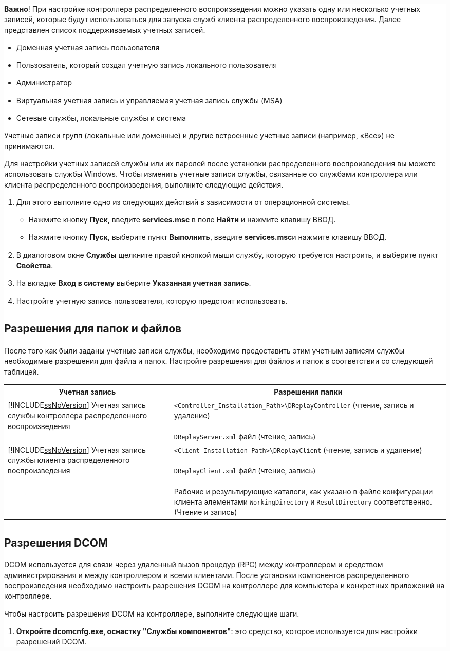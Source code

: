  **Важно**! При настройке контроллера распределенного воспроизведения можно указать одну или несколько учетных записей, которые будут использоваться для запуска служб клиента распределенного воспроизведения. Далее представлен список поддерживаемых учетных записей.  
  
-   Доменная учетная запись пользователя  
  
-   Пользователь, который создал учетную запись локального пользователя  
  
-   Администратор  
  
-   Виртуальная учетная запись и управляемая учетная запись службы (MSA)  
  
-   Сетевые службы, локальные службы и система  
  
 Учетные записи групп (локальные или доменные) и другие встроенные учетные записи (например, «Все») не принимаются.  
  
 Для настройки учетных записей службы или их паролей после установки распределенного воспроизведения вы можете использовать службы Windows. Чтобы изменить учетные записи службы, связанные со службами контроллера или клиента распределенного воспроизведения, выполните следующие действия.  
  
1.  Для этого выполните одно из следующих действий в зависимости от операционной системы.  
  
    -   Нажмите кнопку **Пуск**, введите **services.msc** в поле **Найти** и нажмите клавишу ВВОД.  
  
    -   Нажмите кнопку **Пуск**, выберите пункт **Выполнить**, введите **services.msc**и нажмите клавишу ВВОД.  
  
2.  В диалоговом окне **Службы** щелкните правой кнопкой мыши службу, которую требуется настроить, и выберите пункт **Свойства**.  
  
3.  На вкладке **Вход в систему** выберите **Указанная учетная запись**.  
  
4.  Настройте учетную запись пользователя, которую предстоит использовать.  
  
## <a name="file-and-folder-permissions"></a>Разрешения для папок и файлов  
 После того как были заданы учетные записи службы, необходимо предоставить этим учетным записям службы необходимые разрешения для файла и папок. Настройте разрешения для файлов и папок в соответствии со следующей таблицей.  
  
|Учетная запись|Разрешения папки|  
|-------------|------------------------|  
|[!INCLUDE[ssNoVersion](../../includes/ssnoversion-md.md)] Учетная запись службы контроллера распределенного воспроизведения|`<Controller_Installation_Path>\DReplayController` (чтение, запись и удаление)<br /><br /> `DReplayServer.xml` файл (чтение, запись)|  
|[!INCLUDE[ssNoVersion](../../includes/ssnoversion-md.md)] Учетная запись службы клиента распределенного воспроизведения|`<Client_Installation_Path>\DReplayClient` (чтение, запись и удаление)<br /><br /> `DReplayClient.xml` файл (чтение, запись)<br /><br /> Рабочие и результирующие каталоги, как указано в файле конфигурации клиента элементами `WorkingDirectory` и `ResultDirectory` соответственно. (Чтение и запись)|  
  
## <a name="dcom-permissions"></a>Разрешения DCOM  
 DCOM используется для связи через удаленный вызов процедур (RPC) между контроллером и средством администрирования и между контроллером и всеми клиентами. После установки компонентов распределенного воспроизведения необходимо настроить разрешения DCOM на контроллере для компьютера и конкретных приложений на контроллере.  
  
 Чтобы настроить разрешения DCOM на контроллере, выполните следующие шаги.  
  
1.  **Откройте dcomcnfg.exe, оснастку "Службы компонентов"**: это средство, которое используется для настройки разрешений DCOM.  
  